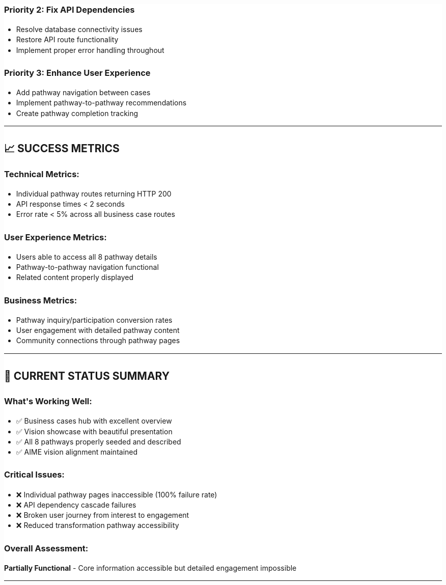 ### **Priority 2: Fix API Dependencies**
- Resolve database connectivity issues
- Restore API route functionality
- Implement proper error handling throughout

### **Priority 3: Enhance User Experience**
- Add pathway navigation between cases
- Implement pathway-to-pathway recommendations
- Create pathway completion tracking

---

## 📈 **SUCCESS METRICS**

### **Technical Metrics**:
- Individual pathway routes returning HTTP 200
- API response times < 2 seconds
- Error rate < 5% across all business case routes

### **User Experience Metrics**:
- Users able to access all 8 pathway details
- Pathway-to-pathway navigation functional
- Related content properly displayed

### **Business Metrics**:
- Pathway inquiry/participation conversion rates
- User engagement with detailed pathway content
- Community connections through pathway pages

---

## 🎯 **CURRENT STATUS SUMMARY**

### **What's Working Well**:
- ✅ Business cases hub with excellent overview
- ✅ Vision showcase with beautiful presentation
- ✅ All 8 pathways properly seeded and described
- ✅ AIME vision alignment maintained

### **Critical Issues**:
- ❌ Individual pathway pages inaccessible (100% failure rate)
- ❌ API dependency cascade failures
- ❌ Broken user journey from interest to engagement
- ❌ Reduced transformation pathway accessibility

### **Overall Assessment**: 
**Partially Functional** - Core information accessible but detailed engagement impossible

---